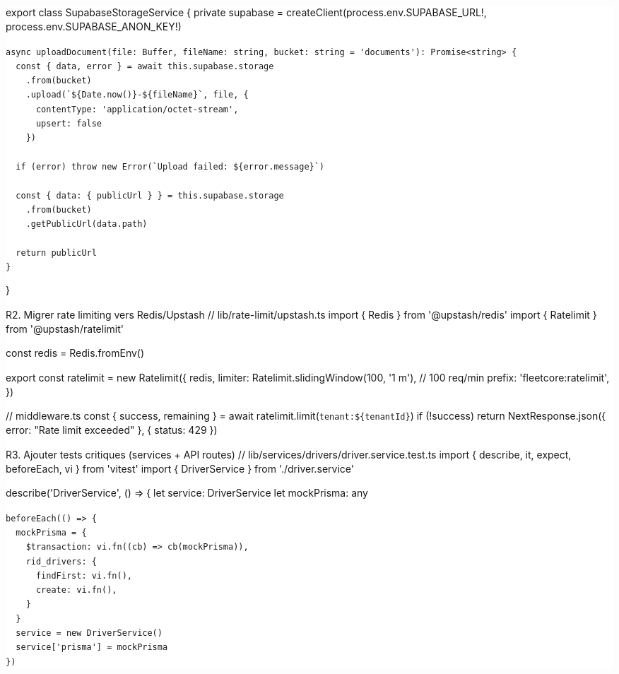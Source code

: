   export class SupabaseStorageService {
    private supabase = createClient(process.env.SUPABASE_URL!, process.env.SUPABASE_ANON_KEY!)

    async uploadDocument(file: Buffer, fileName: string, bucket: string = 'documents'): Promise<string> {
      const { data, error } = await this.supabase.storage
        .from(bucket)
        .upload(`${Date.now()}-${fileName}`, file, {
          contentType: 'application/octet-stream',
          upsert: false
        })

      if (error) throw new Error(`Upload failed: ${error.message}`)

      const { data: { publicUrl } } = this.supabase.storage
        .from(bucket)
        .getPublicUrl(data.path)

      return publicUrl
    }
  }

  R2. Migrer rate limiting vers Redis/Upstash
  // lib/rate-limit/upstash.ts
  import { Redis } from '@upstash/redis'
  import { Ratelimit } from '@upstash/ratelimit'

  const redis = Redis.fromEnv()

  export const ratelimit = new Ratelimit({
    redis,
    limiter: Ratelimit.slidingWindow(100, '1 m'), // 100 req/min
    prefix: 'fleetcore:ratelimit',
  })

  // middleware.ts
  const { success, remaining } = await ratelimit.limit(`tenant:${tenantId}`)
  if (!success) return NextResponse.json({ error: "Rate limit exceeded" }, { status: 429 })

  R3. Ajouter tests critiques (services + API routes)
  // lib/services/drivers/driver.service.test.ts
  import { describe, it, expect, beforeEach, vi } from 'vitest'
  import { DriverService } from './driver.service'

  describe('DriverService', () => {
    let service: DriverService
    let mockPrisma: any

    beforeEach(() => {
      mockPrisma = {
        $transaction: vi.fn((cb) => cb(mockPrisma)),
        rid_drivers: {
          findFirst: vi.fn(),
          create: vi.fn(),
        }
      }
      service = new DriverService()
      service['prisma'] = mockPrisma
    })
